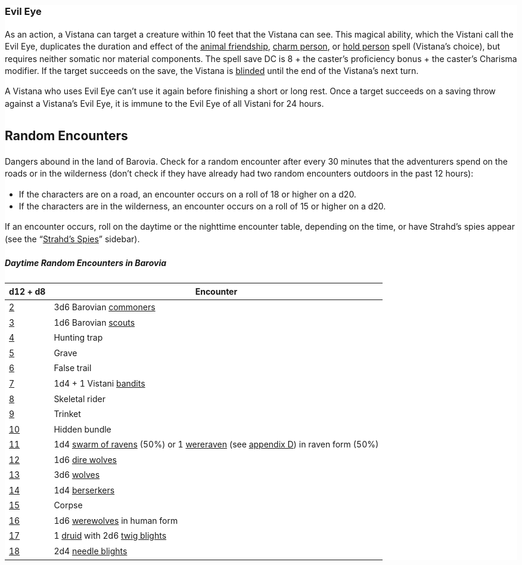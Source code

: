 ### [](https://www.dndbeyond.com/sources/dnd/cos/the-lands-of-barovia#EvilEye)Evil Eye

As an action, a Vistana can target a creature within 10 feet that the Vistana can see. This magical ability, which the Vistani call the Evil Eye, duplicates the duration and effect of the [animal friendship](https://www.dndbeyond.com/spells/1993-animal-friendship), [charm person](https://www.dndbeyond.com/spells/2025-charm-person), or [hold person](https://www.dndbeyond.com/spells/2147-hold-person) spell (Vistana’s choice), but requires neither somatic nor material components. The spell save DC is 8 + the caster’s proficiency bonus + the caster’s Charisma modifier. If the target succeeds on the save, the Vistana is [blinded](https://www.dndbeyond.com/sources/dnd/free-rules/rules-glossary#BlindedCondition) until the end of the Vistana’s next turn.

A Vistana who uses Evil Eye can’t use it again before finishing a short or long rest. Once a target succeeds on a saving throw against a Vistana’s Evil Eye, it is immune to the Evil Eye of all Vistani for 24 hours.

## [](https://www.dndbeyond.com/sources/dnd/cos/the-lands-of-barovia#RandomEncounters)Random Encounters

Dangers abound in the land of Barovia. Check for a random encounter after every 30 minutes that the adventurers spend on the roads or in the wilderness (don’t check if they have already had two random encounters outdoors in the past 12 hours):

- If the characters are on a road, an encounter occurs on a roll of 18 or higher on a d20.
- If the characters are in the wilderness, an encounter occurs on a roll of 15 or higher on a d20.

If an encounter occurs, roll on the daytime or the nighttime encounter table, depending on the time, or have Strahd’s spies appear (see the “[Strahd’s Spies](https://www.dndbeyond.com/sources/dnd/cos/the-lands-of-barovia#sidebarStrahdsSpies "Strahd's Spies")” sidebar).

##### [](https://www.dndbeyond.com/sources/dnd/cos/the-lands-of-barovia#DaytimeRandomEncountersinBarovia)Daytime Random Encounters in Barovia

|d12 + d8|Encounter|
|---|---|
|[2](https://www.dndbeyond.com/sources/dnd/cos/the-lands-of-barovia#BarovianCommoners "2")|3d6 Barovian [commoners](https://www.dndbeyond.com/monsters/16829-commoner)|
|[3](https://www.dndbeyond.com/sources/dnd/cos/the-lands-of-barovia#BarovianScouts "3")|1d6 Barovian [scouts](https://www.dndbeyond.com/monsters/17007-scout)|
|[4](https://www.dndbeyond.com/sources/dnd/cos/the-lands-of-barovia#HuntingTrap "4")|Hunting trap|
|[5](https://www.dndbeyond.com/sources/dnd/cos/the-lands-of-barovia#Grave "5")|Grave|
|[6](https://www.dndbeyond.com/sources/dnd/cos/the-lands-of-barovia#FalseTrail "6")|False trail|
|[7](https://www.dndbeyond.com/sources/dnd/cos/the-lands-of-barovia#VistaniBandits "7")|1d4 + 1 Vistani [bandits](https://www.dndbeyond.com/monsters/16798-bandit)|
|[8](https://www.dndbeyond.com/sources/dnd/cos/the-lands-of-barovia#SkeletalRider "8")|Skeletal rider|
|[9](https://www.dndbeyond.com/sources/dnd/cos/the-lands-of-barovia#Trinket "9")|Trinket|
|[10](https://www.dndbeyond.com/sources/dnd/cos/the-lands-of-barovia#HiddenBundle "10")|Hidden bundle|
|[11](https://www.dndbeyond.com/sources/dnd/cos/the-lands-of-barovia#SwarmsofRavens "11")|1d4 [swarm of ravens](https://www.dndbeyond.com/monsters/17033-swarm-of-ravens) (50%) or 1 [wereraven](https://www.dndbeyond.com/monsters/17377-wereraven) (see [appendix D](https://www.dndbeyond.com/sources/cos/appendix-d-monsters-and-npcs "appendix D")) in raven form (50%)|
|[12](https://www.dndbeyond.com/sources/dnd/cos/the-lands-of-barovia#DireWolves "12")|1d6 [dire wolves](https://www.dndbeyond.com/monsters/16841-dire-wolf)|
|[13](https://www.dndbeyond.com/sources/dnd/cos/the-lands-of-barovia#Wolves "13")|3d6 [wolves](https://www.dndbeyond.com/monsters/17062-wolf)|
|[14](https://www.dndbeyond.com/sources/dnd/cos/the-lands-of-barovia#Berserkers "14")|1d4 [berserkers](https://www.dndbeyond.com/monsters/16805-berserker)|
|[15](https://www.dndbeyond.com/sources/dnd/cos/the-lands-of-barovia#Corpse "15")|Corpse|
|[16](https://www.dndbeyond.com/sources/dnd/cos/the-lands-of-barovia#Werewolves "16")|1d6 [werewolves](https://www.dndbeyond.com/monsters/17057-werewolf) in human form|
|[17](https://www.dndbeyond.com/sources/dnd/cos/the-lands-of-barovia#DruidandTwigBlights "17")|1 [druid](https://www.dndbeyond.com/monsters/16848-druid) with 2d6 [twig blights](https://www.dndbeyond.com/monsters/17095-twig-blight)|
|[18](https://www.dndbeyond.com/sources/dnd/cos/the-lands-of-barovia#NeedleBlights "18")|2d4 [needle blights](https://www.dndbeyond.com/monsters/17215-needle-blight)|
